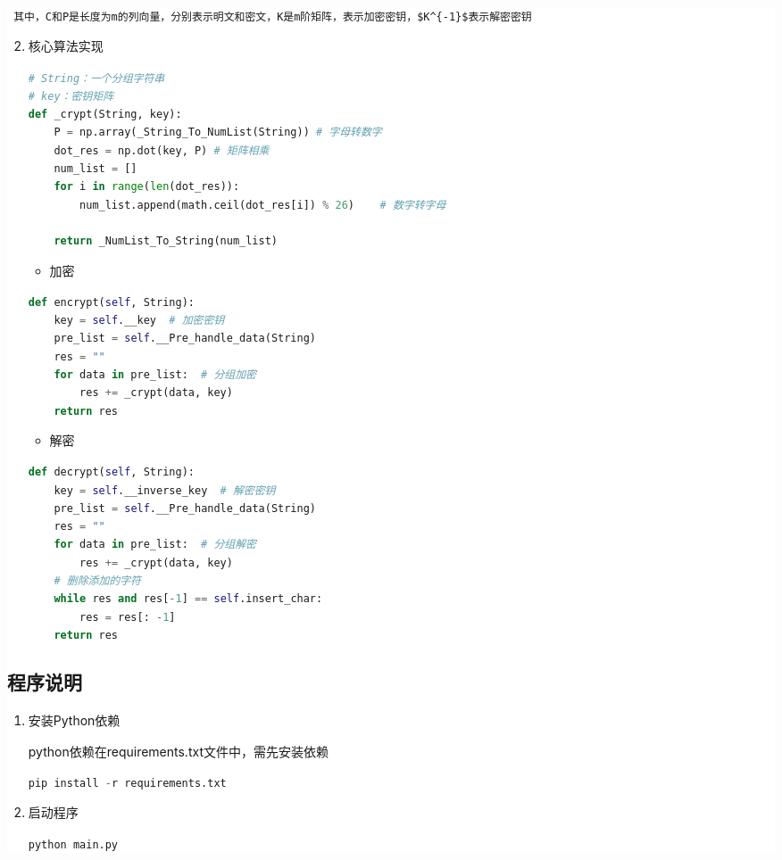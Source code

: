      其中，C和P是长度为m的列向量，分别表示明文和密文，K是m阶矩阵，表示加密密钥，$K^{-1}$表示解密密钥

2. 核心算法实现

   ```python
   # String：一个分组字符串
   # key：密钥矩阵
   def _crypt(String, key):
       P = np.array(_String_To_NumList(String))	# 字母转数字
       dot_res = np.dot(key, P)	# 矩阵相乘
       num_list = []
       for i in range(len(dot_res)):
           num_list.append(math.ceil(dot_res[i]) % 26)    # 数字转字母
   
       return _NumList_To_String(num_list)
   ```

   - 加密

   ```python
   def encrypt(self, String):
       key = self.__key  # 加密密钥
       pre_list = self.__Pre_handle_data(String)
       res = ""
       for data in pre_list:  # 分组加密
           res += _crypt(data, key)
       return res
   ```

   - 解密

   ```python
   def decrypt(self, String):
       key = self.__inverse_key  # 解密密钥
       pre_list = self.__Pre_handle_data(String)
       res = ""
       for data in pre_list:  # 分组解密
           res += _crypt(data, key)
       # 删除添加的字符
       while res and res[-1] == self.insert_char:
           res = res[: -1]
       return res
   ```

## 程序说明

1. 安装Python依赖

   python依赖在requirements.txt文件中，需先安装依赖

   ```python
   pip install -r requirements.txt
   ```

2. 启动程序

   ```python
   python main.py
   ```
